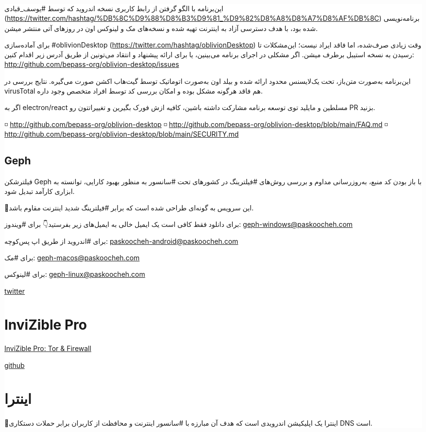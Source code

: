 این‌برنامه با الگو گرفتن از رابط کاربری نسخه اندروید که توسط #یوسف_قبادی (https://twitter.com/hashtag/%DB%8C%D9%88%D8%B3%D9%81_%D9%82%D8%A8%D8%A7%D8%AF%DB%8C) برنامه‌نویسی شده بود، با هدف دسترسی آزاد به اینترنت تهیه شده و نسخه‌های مک و لینوکس اون در روزهای آتی منتشر میشن.

برای آماده‌سازی #oblivionDesktop (https://twitter.com/hashtag/oblivionDesktop) وقت زیادی صرف‌شده، اما فاقد ایراد نیست؛ این‌مشکلات تا رسیدن به نسخه استیبل برطرف میشن. اگر مشکلی در اجرای برنامه می‌بینین، یا برای ارائه پیشنهاد و انتقاد می‌تونین از طریق آدرس زیر اقدام کنین:
http://github.com/bepass-org/oblivion-desktop/issues

این‌برنامه به‌صورت متن‌باز، تحت یک‌لایسنس محدود ارائه شده و بیلد اون به‌صورت اتوماتیک توسط گیت‌هاب اکشن صورت می‌گیره. نتایج بررسی در virusTotal هم فاقد هرگونه مشکل بوده و امکان بررسی کد توسط افراد متخصص وجود داره.

اگر به electron/react مسلطین و مایلید توی توسعه برنامه مشارکت داشته باشین، کافیه ازش فورک بگیرین و تغییراتتون رو PR بزنید.

◽️ http://github.com/bepass-org/oblivion-desktop
◽️ http://github.com/bepass-org/oblivion-desktop/blob/main/FAQ.md
◽️ http://github.com/bepass-org/oblivion-desktop/blob/main/SECURITY.md


## Geph

 فیلترشکن Geph با باز بودن کد منبع، به‌روزرسانی مداوم و بررسی روش‌های #فیلترینگ در کشورهای تحت #سانسور به منظور بهبود کارایی، توانسته به ابزاری کارآمد تبدیل شود.   

📍این سرویس به گونه‌ای طراحی شده است که برابر #فیلترینگ شدید اینترنت مقاوم باشد.  

 برای دانلود فقط کافی است یک ایمیل خالی به ایمیل‌های زیر بفرستید👇
  برای #ویندوز:
geph-windows@paskoocheh.com  

برای #اندروید از طریق اپ پس‌کوچه: 
paskoocheh-android@paskoocheh.com

 برای #مک:
geph-macos@paskoocheh.com

برای #لینوکس:
geph-linux@paskoocheh.com

[twitter](https://twitter.com/PasKoocheh/status/1787874416858218709)



# InviZible Pro

[InviZible Pro: Tor & Firewall](https://play.google.com/store/apps/details?id=pan.alexander.tordnscrypt.gp)

[github](https://github.com/Gedsh/InviZible?tab=readme-ov-file)


# اینترا

🎈اینترا یک اپلیکیشن اندرویدی است که هدف آن مبارزه با #سانسور اینترنت و محافظت از کاربران برابر حملات دستکاری DNS است.   
